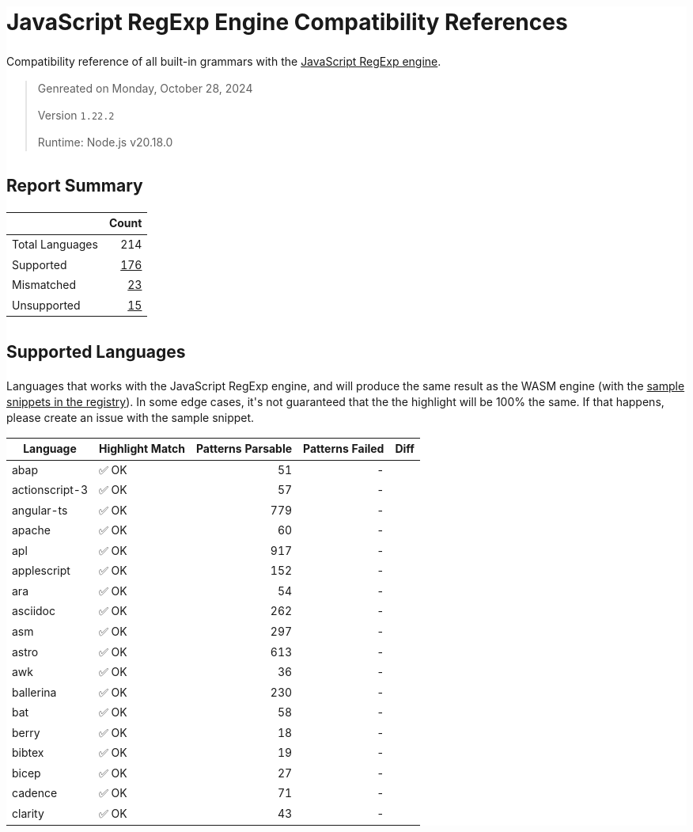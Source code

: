 # JavaScript RegExp Engine Compatibility References

Compatibility reference of all built-in grammars with the [JavaScript RegExp engine](/guide/regex-engines#javascript-regexp-engine-experimental).

> Genreated on Monday, October 28, 2024
>
> Version `1.22.2`
>
> Runtime: Node.js v20.18.0

## Report Summary

|                 |                        Count |
| :-------------- | ---------------------------: |
| Total Languages |                          214 |
| Supported       |  [176](#supported-languages) |
| Mismatched      |  [23](#mismatched-languages) |
| Unsupported     | [15](#unsupported-languages) |

## Supported Languages

Languages that works with the JavaScript RegExp engine, and will produce the same result as the WASM engine (with the [sample snippets in the registry](https://github.com/shikijs/textmate-grammars-themes/tree/main/samples)).
In some edge cases, it's not guaranteed that the the highlight will be 100% the same. If that happens, please create an issue with the sample snippet.

| Language           | Highlight Match | Patterns Parsable | Patterns Failed | Diff |
| ------------------ | :-------------- | ----------------: | --------------: | ---: |
| abap               | ✅ OK           |                51 |               - |      |
| actionscript-3     | ✅ OK           |                57 |               - |      |
| angular-ts         | ✅ OK           |               779 |               - |      |
| apache             | ✅ OK           |                60 |               - |      |
| apl                | ✅ OK           |               917 |               - |      |
| applescript        | ✅ OK           |               152 |               - |      |
| ara                | ✅ OK           |                54 |               - |      |
| asciidoc           | ✅ OK           |               262 |               - |      |
| asm                | ✅ OK           |               297 |               - |      |
| astro              | ✅ OK           |               613 |               - |      |
| awk                | ✅ OK           |                36 |               - |      |
| ballerina          | ✅ OK           |               230 |               - |      |
| bat                | ✅ OK           |                58 |               - |      |
| berry              | ✅ OK           |                18 |               - |      |
| bibtex             | ✅ OK           |                19 |               - |      |
| bicep              | ✅ OK           |                27 |               - |      |
| cadence            | ✅ OK           |                71 |               - |      |
| clarity            | ✅ OK           |                43 |               - |      |